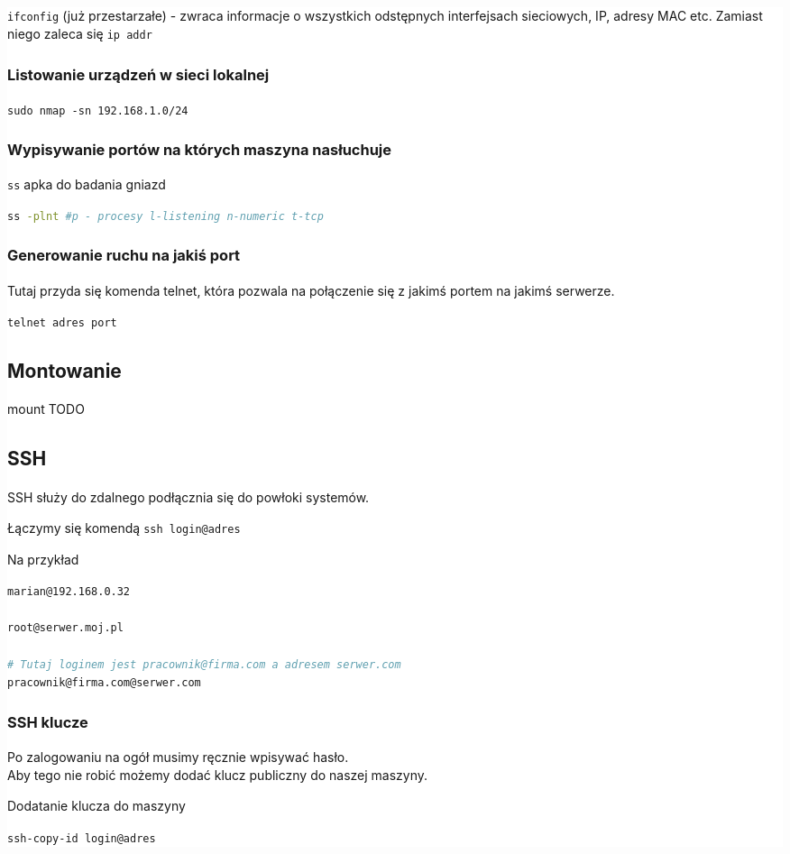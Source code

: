 `ifconfig` (już przestarzałe) - zwraca informacje o wszystkich odstępnych interfejsach sieciowych, IP, adresy MAC etc. Zamiast niego zaleca się `ip addr`

### Listowanie urządzeń w sieci lokalnej

```
sudo nmap -sn 192.168.1.0/24
```

### Wypisywanie portów na których maszyna nasłuchuje

`ss` apka do badania gniazd

```bash
ss -plnt #p - procesy l-listening n-numeric t-tcp
```

### Generowanie ruchu na jakiś port

Tutaj przyda się komenda telnet, która pozwala na połączenie się z jakimś portem na jakimś serwerze.

```bash
telnet adres port
```

## Montowanie

mount
TODO

## SSH

SSH służy do zdalnego podłącznia się do powłoki systemów.

Łączymy się komendą `ssh login@adres`

Na przykład

```bash
marian@192.168.0.32

root@serwer.moj.pl

# Tutaj loginem jest pracownik@firma.com a adresem serwer.com
pracownik@firma.com@serwer.com
```

### SSH klucze

Po zalogowaniu na ogół musimy ręcznie wpisywać hasło.  
Aby tego nie robić możemy dodać klucz publiczny do naszej maszyny.

Dodatanie klucza do maszyny

```bash
ssh-copy-id login@adres
```
